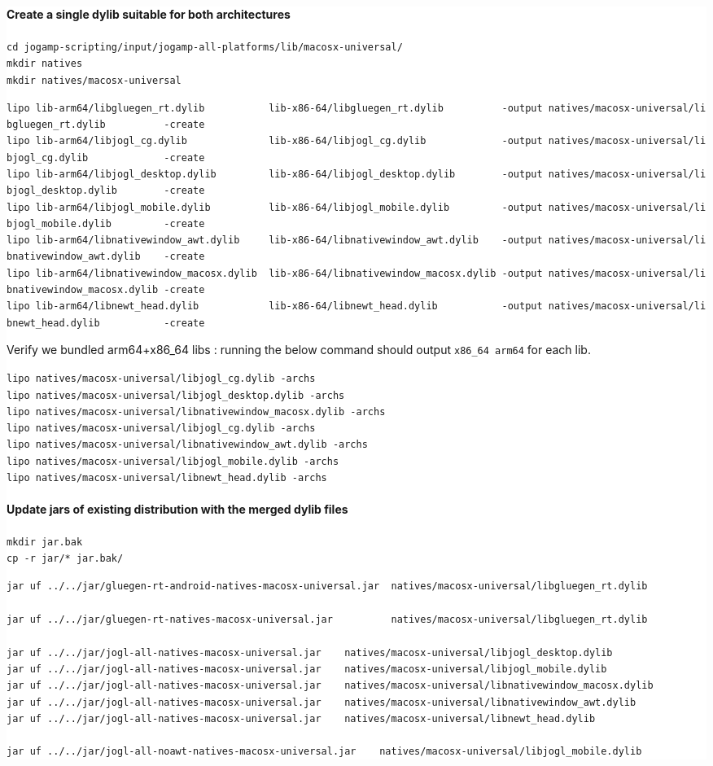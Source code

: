 #### Create a single dylib suitable for both architectures

```shell
cd jogamp-scripting/input/jogamp-all-platforms/lib/macosx-universal/
mkdir natives
mkdir natives/macosx-universal
```

```shell
lipo lib-arm64/libgluegen_rt.dylib           lib-x86-64/libgluegen_rt.dylib          -output natives/macosx-universal/libgluegen_rt.dylib          -create   
lipo lib-arm64/libjogl_cg.dylib              lib-x86-64/libjogl_cg.dylib             -output natives/macosx-universal/libjogl_cg.dylib             -create   
lipo lib-arm64/libjogl_desktop.dylib         lib-x86-64/libjogl_desktop.dylib        -output natives/macosx-universal/libjogl_desktop.dylib        -create   
lipo lib-arm64/libjogl_mobile.dylib          lib-x86-64/libjogl_mobile.dylib         -output natives/macosx-universal/libjogl_mobile.dylib         -create   
lipo lib-arm64/libnativewindow_awt.dylib     lib-x86-64/libnativewindow_awt.dylib    -output natives/macosx-universal/libnativewindow_awt.dylib    -create   
lipo lib-arm64/libnativewindow_macosx.dylib  lib-x86-64/libnativewindow_macosx.dylib -output natives/macosx-universal/libnativewindow_macosx.dylib -create   
lipo lib-arm64/libnewt_head.dylib            lib-x86-64/libnewt_head.dylib           -output natives/macosx-universal/libnewt_head.dylib           -create   
```

Verify we bundled arm64+x86_64 libs : running the below command should output `x86_64 arm64` for each lib.

```shell
lipo natives/macosx-universal/libjogl_cg.dylib -archs       
lipo natives/macosx-universal/libjogl_desktop.dylib -archs   
lipo natives/macosx-universal/libnativewindow_macosx.dylib -archs
lipo natives/macosx-universal/libjogl_cg.dylib -archs          
lipo natives/macosx-universal/libnativewindow_awt.dylib -archs
lipo natives/macosx-universal/libjogl_mobile.dylib -archs         
lipo natives/macosx-universal/libnewt_head.dylib -archs
```


#### Update jars of existing distribution with the merged dylib files

```shell
mkdir jar.bak
cp -r jar/* jar.bak/
```

```shell
jar uf ../../jar/gluegen-rt-android-natives-macosx-universal.jar  natives/macosx-universal/libgluegen_rt.dylib

jar uf ../../jar/gluegen-rt-natives-macosx-universal.jar          natives/macosx-universal/libgluegen_rt.dylib

jar uf ../../jar/jogl-all-natives-macosx-universal.jar    natives/macosx-universal/libjogl_desktop.dylib
jar uf ../../jar/jogl-all-natives-macosx-universal.jar    natives/macosx-universal/libjogl_mobile.dylib
jar uf ../../jar/jogl-all-natives-macosx-universal.jar    natives/macosx-universal/libnativewindow_macosx.dylib
jar uf ../../jar/jogl-all-natives-macosx-universal.jar    natives/macosx-universal/libnativewindow_awt.dylib
jar uf ../../jar/jogl-all-natives-macosx-universal.jar    natives/macosx-universal/libnewt_head.dylib

jar uf ../../jar/jogl-all-noawt-natives-macosx-universal.jar    natives/macosx-universal/libjogl_mobile.dylib
```